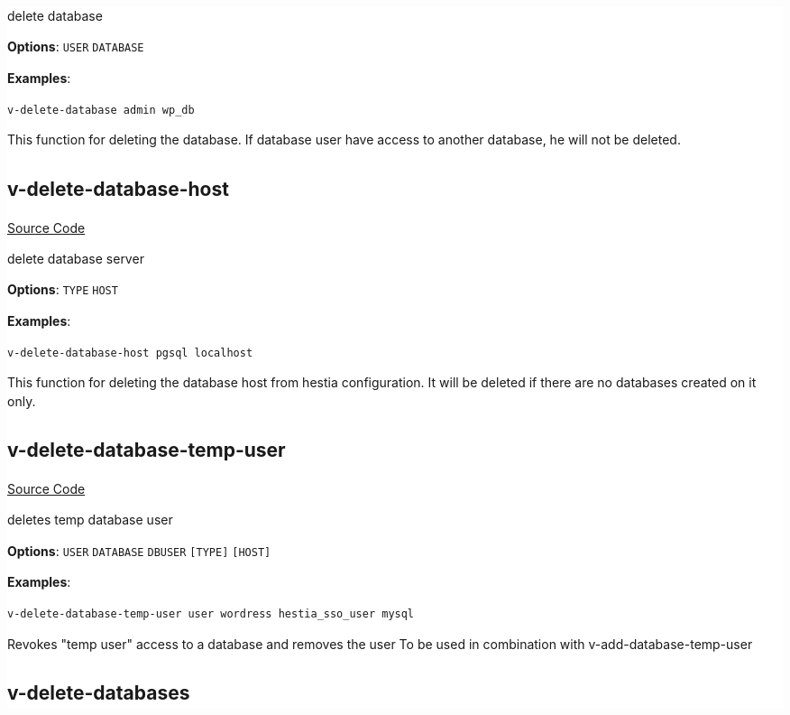 delete database

**Options**: `USER` `DATABASE` 


**Examples**:
```bash
v-delete-database admin wp_db
```



This function for deleting the database. If database user have access to
another database, he will not be deleted.





## v-delete-database-host

[Source Code](https://github.com/hestiacp/hestiacp/blob/release/bin/v-delete-database-host)

delete database server

**Options**: `TYPE` `HOST` 


**Examples**:
```bash
v-delete-database-host pgsql localhost
```



This function for deleting the database host from hestia configuration. It will
be deleted if there are no databases created on it only.





## v-delete-database-temp-user

[Source Code](https://github.com/hestiacp/hestiacp/blob/release/bin/v-delete-database-temp-user)

deletes temp database user

**Options**: `USER` `DATABASE` `DBUSER` `[TYPE]` `[HOST]` 


**Examples**:
```bash
v-delete-database-temp-user user wordress hestia_sso_user mysql
```



Revokes "temp user" access to a database and removes the user
To be used in combination with v-add-database-temp-user





## v-delete-databases
